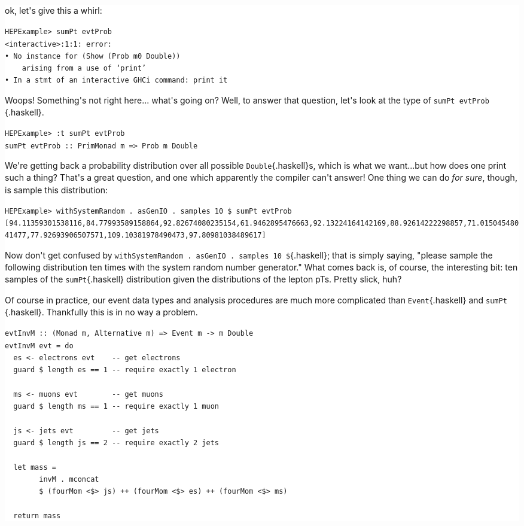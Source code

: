 ok, let's give this a whirl:

    HEPExample> sumPt evtProb
    <interactive>:1:1: error:
    • No instance for (Show (Prob m0 Double))
        arising from a use of ‘print’
    • In a stmt of an interactive GHCi command: print it

Woops! Something's not right here... what's going
on? Well, to answer that question, let's look at
the type of `sumPt evtProb`{.haskell}.

    HEPExample> :t sumPt evtProb
    sumPt evtProb :: PrimMonad m => Prob m Double

We're getting back a probability distribution over
all possible `Double`{.haskell}s, which is what we
want...but how does one print such a thing? That's
a great question, and one which apparently the
compiler can't answer! One thing we can do *for
sure*, though, is sample this distribution:

    HEPExample> withSystemRandom . asGenIO . samples 10 $ sumPt evtProb
    [94.11359301538116,84.77993589158864,92.82674080235154,61.9462895476663,92.13224164142169,88.92614222298857,71.01504548041477,77.92693906507571,109.10381978490473,97.80981038489617]

Now don't get confused by
`withSystemRandom . asGenIO . samples 10 $`{.haskell};
that is simply saying, "please sample the
following distribution ten times with the system
random number generator." What comes back is, of
course, the interesting bit: ten samples of the
`sumPt`{.haskell} distribution given the
distributions of the lepton pTs. Pretty slick,
huh?

Of course in practice, our event data types and
analysis procedures are much more complicated than
`Event`{.haskell} and `sumPt`{.haskell}.
Thankfully this is in no way a problem.

``` {.sourceCode .haskell}
evtInvM :: (Monad m, Alternative m) => Event m -> m Double
evtInvM evt = do
  es <- electrons evt    -- get electrons
  guard $ length es == 1 -- require exactly 1 electron

  ms <- muons evt        -- get muons
  guard $ length ms == 1 -- require exactly 1 muon

  js <- jets evt         -- get jets
  guard $ length js == 2 -- require exactly 2 jets

  let mass =
        invM . mconcat
        $ (fourMom <$> js) ++ (fourMom <$> es) ++ (fourMom <$> ms)

  return mass
```
